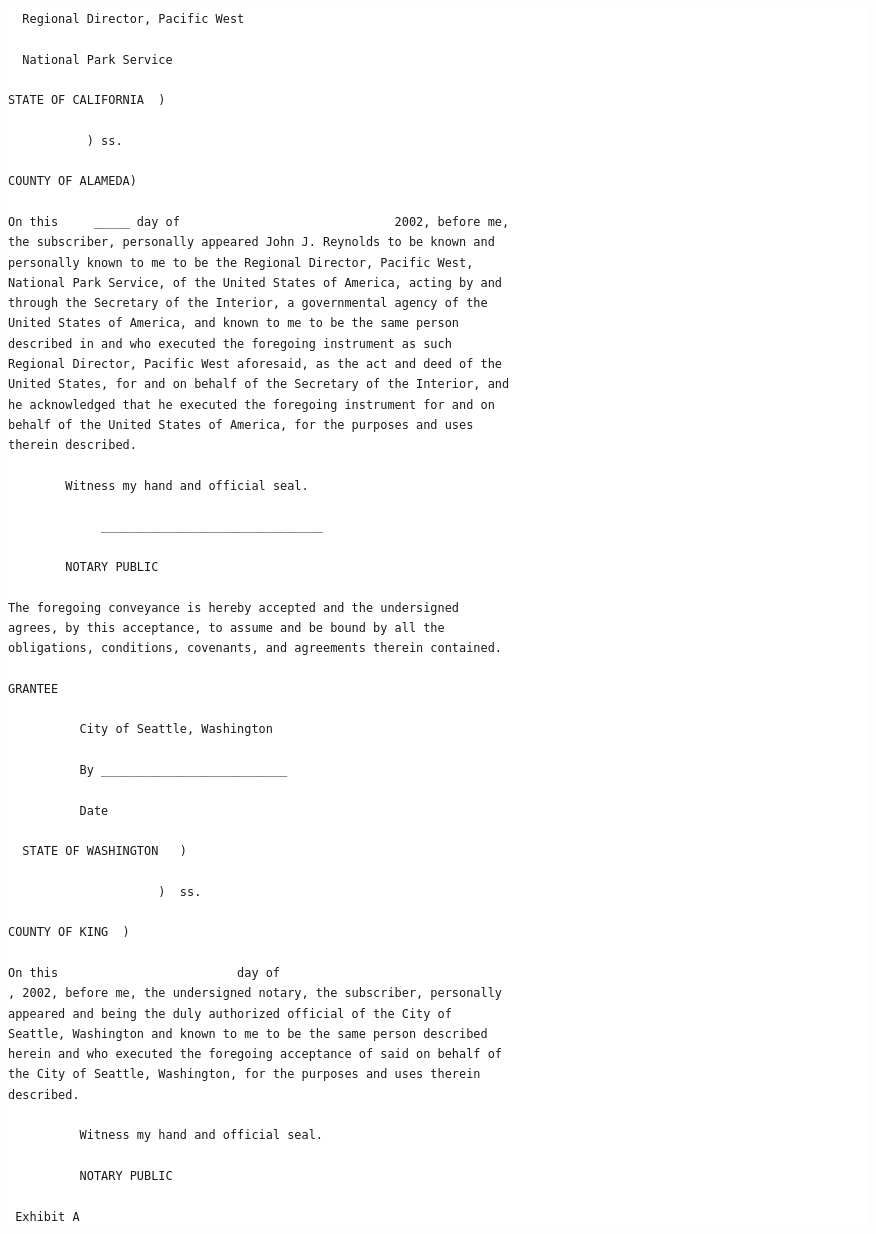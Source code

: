       Regional Director, Pacific West  
  
      National Park Service  
  
    STATE OF CALIFORNIA  )  
  
               ) ss.  
  
    COUNTY OF ALAMEDA)  
  
    On this     _____ day of                              2002, before me,  
    the subscriber, personally appeared John J. Reynolds to be known and  
    personally known to me to be the Regional Director, Pacific West,  
    National Park Service, of the United States of America, acting by and  
    through the Secretary of the Interior, a governmental agency of the  
    United States of America, and known to me to be the same person  
    described in and who executed the foregoing instrument as such  
    Regional Director, Pacific West aforesaid, as the act and deed of the  
    United States, for and on behalf of the Secretary of the Interior, and  
    he acknowledged that he executed the foregoing instrument for and on  
    behalf of the United States of America, for the purposes and uses  
    therein described.  
  
            Witness my hand and official seal.  
  
                 _______________________________  
  
            NOTARY PUBLIC  
  
    The foregoing conveyance is hereby accepted and the undersigned  
    agrees, by this acceptance, to assume and be bound by all the  
    obligations, conditions, covenants, and agreements therein contained.  
  
    GRANTEE  
  
              City of Seattle, Washington  
  
              By __________________________  
  
              Date  
  
      STATE OF WASHINGTON   )  
  
                         )  ss.  
  
    COUNTY OF KING  )  
  
    On this                         day of  
    , 2002, before me, the undersigned notary, the subscriber, personally  
    appeared and being the duly authorized official of the City of  
    Seattle, Washington and known to me to be the same person described  
    herein and who executed the foregoing acceptance of said on behalf of  
    the City of Seattle, Washington, for the purposes and uses therein  
    described.  
  
              Witness my hand and official seal.  
  
              NOTARY PUBLIC  
  
     Exhibit A  
  